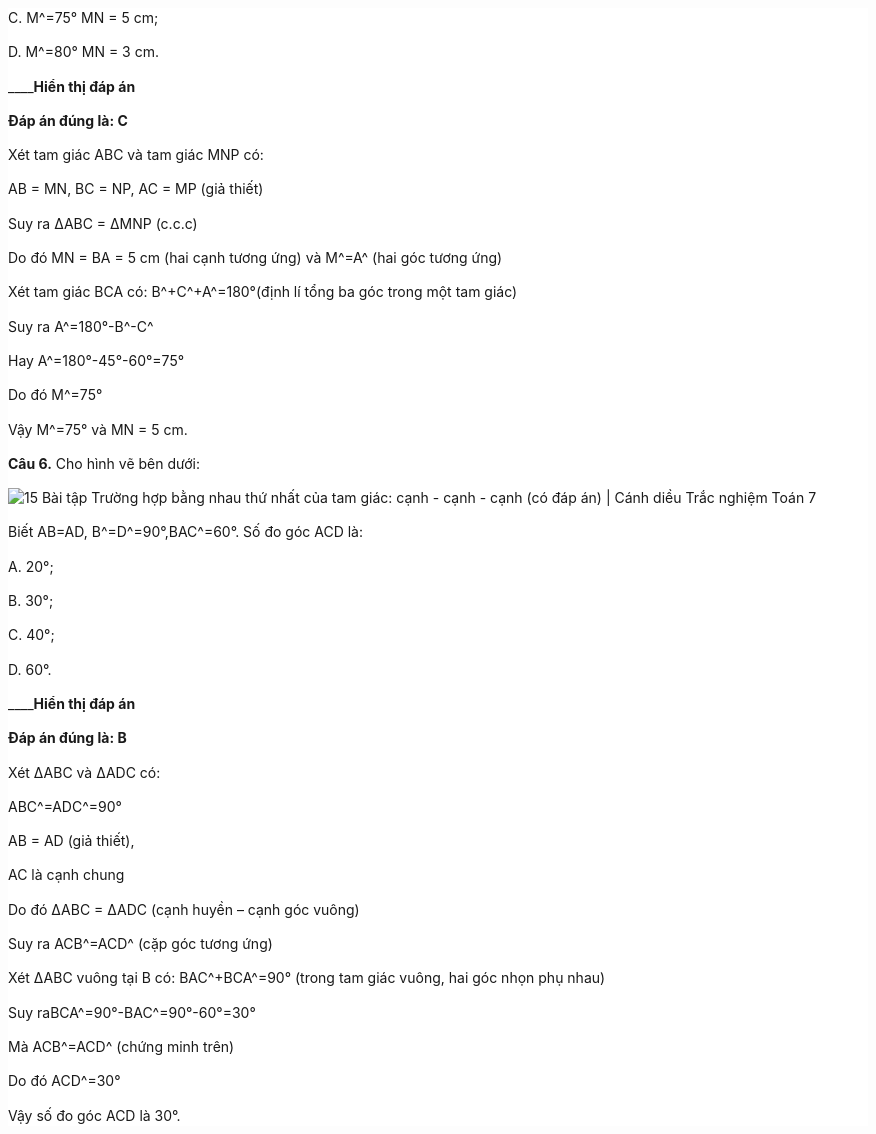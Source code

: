 C. M^=75° MN = 5 cm;

D. M^=80° MN = 3 cm.

____**Hiển thị đáp án**

**Đáp án đúng là: C**

Xét tam giác ABC và tam giác MNP có:

AB = MN, BC = NP, AC = MP (giả thiết)

Suy ra ∆ABC = ∆MNP (c.c.c)

Do đó MN = BA = 5 cm (hai cạnh tương ứng) và M^=A^ (hai góc tương ứng)

Xét tam giác BCA có: B^+C^+A^=180°(định lí tổng ba góc trong một tam giác)

Suy ra A^=180°-B^-C^

Hay A^=180°-45°-60°=75°

Do đó M^=75°

Vậy M^=75° và MN = 5 cm.

**Câu 6.** Cho hình vẽ bên dưới:

![15 Bài tập Trường hợp bằng nhau thứ nhất của tam giác: cạnh - cạnh - cạnh \(có đáp án\) | Cánh diều Trắc nghiệm Toán 7](https://vietjack.com/toan-7-cd/images/trac-nghiem-bai-4-truong-hop-bang-nhau-thu-nhat-cua-tam-giac-canh-canh-canh-5.PNG)

Biết AB=AD, B^=D^=90°,BAC^=60°. Số đo góc ACD là:

A. 20°;

B. 30°;

C. 40°;

D. 60°.

____**Hiển thị đáp án**

**Đáp án đúng là: B**

Xét ∆ABC và ∆ADC có:

ABC^=ADC^=90°

AB = AD (giả thiết),

AC là cạnh chung

Do đó ∆ABC = ∆ADC (cạnh huyền – cạnh góc vuông)

Suy ra ACB^=ACD^ (cặp góc tương ứng)

Xét ∆ABC vuông tại B có: BAC^+BCA^=90° (trong tam giác vuông, hai góc nhọn phụ nhau)

Suy raBCA^=90°-BAC^=90°-60°=30°

Mà ACB^=ACD^ (chứng minh trên) 

Do đó ACD^=30°

Vậy số đo góc ACD là 30°.
